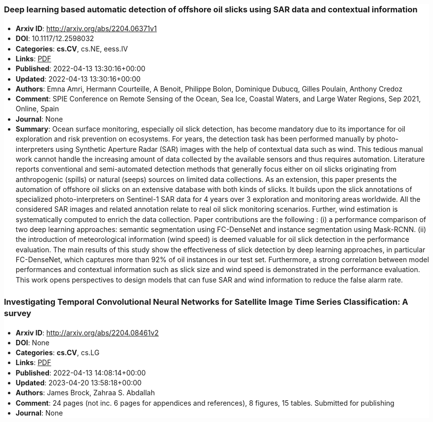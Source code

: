 

### Deep learning based automatic detection of offshore oil slicks using SAR data and contextual information
- **Arxiv ID**: http://arxiv.org/abs/2204.06371v1
- **DOI**: 10.1117/12.2598032
- **Categories**: **cs.CV**, cs.NE, eess.IV
- **Links**: [PDF](http://arxiv.org/pdf/2204.06371v1)
- **Published**: 2022-04-13 13:30:16+00:00
- **Updated**: 2022-04-13 13:30:16+00:00
- **Authors**: Emna Amri, Hermann Courteille, A Benoit, Philippe Bolon, Dominique Dubucq, Gilles Poulain, Anthony Credoz
- **Comment**: SPIE Conference on Remote Sensing of the Ocean, Sea Ice, Coastal
  Waters, and Large Water Regions, Sep 2021, Online, Spain
- **Journal**: None
- **Summary**: Ocean surface monitoring, especially oil slick detection, has become mandatory due to its importance for oil exploration and risk prevention on ecosystems. For years, the detection task has been performed manually by photo-interpreters using Synthetic Aperture Radar (SAR) images with the help of contextual data such as wind. This tedious manual work cannot handle the increasing amount of data collected by the available sensors and thus requires automation. Literature reports conventional and semi-automated detection methods that generally focus either on oil slicks originating from anthropogenic (spills) or natural (seeps) sources on limited data collections. As an extension, this paper presents the automation of offshore oil slicks on an extensive database with both kinds of slicks. It builds upon the slick annotations of specialized photo-interpreters on Sentinel-1 SAR data for 4 years over 3 exploration and monitoring areas worldwide. All the considered SAR images and related annotation relate to real oil slick monitoring scenarios. Further, wind estimation is systematically computed to enrich the data collection. Paper contributions are the following : (i) a performance comparison of two deep learning approaches: semantic segmentation using FC-DenseNet and instance segmentation using Mask-RCNN. (ii) the introduction of meteorological information (wind speed) is deemed valuable for oil slick detection in the performance evaluation. The main results of this study show the effectiveness of slick detection by deep learning approaches, in particular FC-DenseNet, which captures more than 92% of oil instances in our test set. Furthermore, a strong correlation between model performances and contextual information such as slick size and wind speed is demonstrated in the performance evaluation. This work opens perspectives to design models that can fuse SAR and wind information to reduce the false alarm rate.



### Investigating Temporal Convolutional Neural Networks for Satellite Image Time Series Classification: A survey
- **Arxiv ID**: http://arxiv.org/abs/2204.08461v2
- **DOI**: None
- **Categories**: **cs.CV**, cs.LG
- **Links**: [PDF](http://arxiv.org/pdf/2204.08461v2)
- **Published**: 2022-04-13 14:08:14+00:00
- **Updated**: 2023-04-20 13:58:18+00:00
- **Authors**: James Brock, Zahraa S. Abdallah
- **Comment**: 24 pages (not inc. 6 pages for appendices and references), 8 figures,
  15 tables. Submitted for publishing
- **Journal**: None